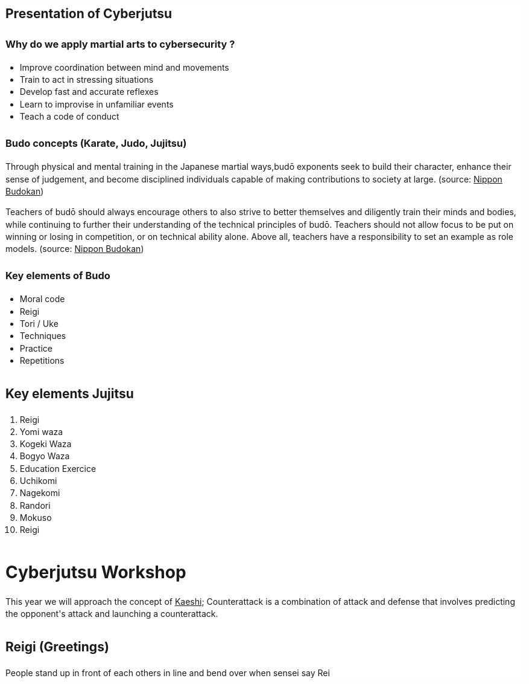 ## Presentation of Cyberjutsu

### Why do we apply martial arts to cybersecurity ?
- Improve coordination between mind and movements​
- Train to act in stressing situations​
- Develop fast and accurate reflexes​
- Learn to improvise in unfamiliar events​
- Teach a code of conduct

### Budo concepts (Karate, Judo, Jujitsu)
Through physical and mental training in the Japanese martial ways,budō exponents seek to build their character, enhance their sense of judgement, and become disciplined individuals capable of making contributions to society at large. (source: [Nippon Budokan](https://www.nipponbudokan.or.jp/english/budochater))

Teachers of budō should always encourage others to also strive to better themselves and diligently train their minds and bodies, while continuing to further their understanding of the technical principles of budō. Teachers should not allow focus to be put on winning or losing in competition, or on technical ability alone. Above all, teachers have a responsibility to set an example as role models. (source: [Nippon Budokan](https://www.nipponbudokan.or.jp/english/budochater))

### Key elements of Budo
- Moral code
- Reigi
- Tori / Uke
- Techniques
- Practice
- Repetitions

## Key elements Jujitsu

1) Reigi
2) Yomi waza
3) Kogeki Waza
4) Bogyo Waza
5) Education Exercice
5) Uchikomi
6) Nagekomi
7) Randori
8) Mokuso
9) Reigi

# Cyberjutsu Workshop
This year we will approach the concept of [Kaeshi](../glossary.md#kaeshi); Counterattack is a combination of attack and defense that involves predicting the opponent's attack and launching a counterattack.

## Reigi (Greetings)
People stand up in front of each others in line and bend over when sensei say Rei 
